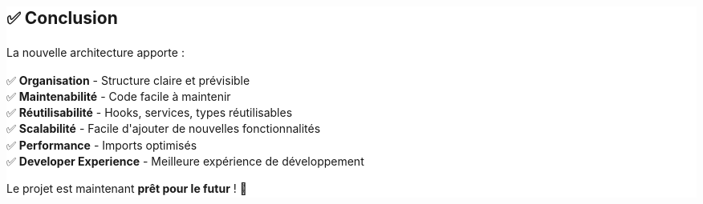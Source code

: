 
## ✅ Conclusion

La nouvelle architecture apporte :

✅ **Organisation** - Structure claire et prévisible  
✅ **Maintenabilité** - Code facile à maintenir  
✅ **Réutilisabilité** - Hooks, services, types réutilisables  
✅ **Scalabilité** - Facile d'ajouter de nouvelles fonctionnalités  
✅ **Performance** - Imports optimisés  
✅ **Developer Experience** - Meilleure expérience de développement  

Le projet est maintenant **prêt pour le futur** ! 🚀
